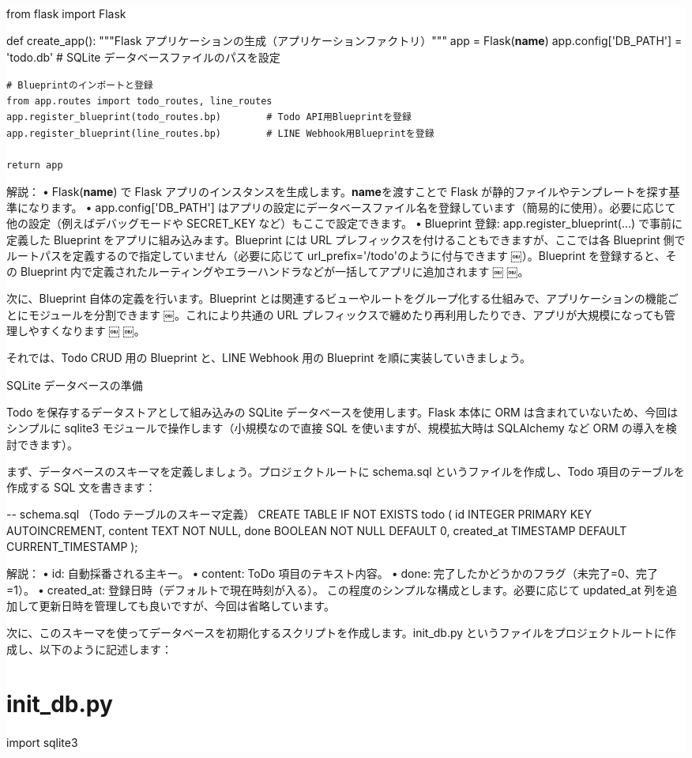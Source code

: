 from flask import Flask

def create_app():
"""Flask アプリケーションの生成（アプリケーションファクトリ）"""
app = Flask(**name**)
app.config['DB_PATH'] = 'todo.db' # SQLite データベースファイルのパスを設定

    # Blueprintのインポートと登録
    from app.routes import todo_routes, line_routes
    app.register_blueprint(todo_routes.bp)        # Todo API用Blueprintを登録
    app.register_blueprint(line_routes.bp)        # LINE Webhook用Blueprintを登録

    return app

解説：
• Flask(**name**) で Flask アプリのインスタンスを生成します。**name**を渡すことで Flask が静的ファイルやテンプレートを探す基準になります。
• app.config['DB_PATH'] はアプリの設定にデータベースファイル名を登録しています（簡易的に使用）。必要に応じて他の設定（例えばデバッグモードや SECRET_KEY など）もここで設定できます。
• Blueprint 登録: app.register_blueprint(...) で事前に定義した Blueprint をアプリに組み込みます。Blueprint には URL プレフィックスを付けることもできますが、ここでは各 Blueprint 側でルートパスを定義するので指定していません（必要に応じて url_prefix='/todo'のように付与できます ￼）。Blueprint を登録すると、その Blueprint 内で定義されたルーティングやエラーハンドラなどが一括してアプリに追加されます ￼ ￼。

次に、Blueprint 自体の定義を行います。Blueprint とは関連するビューやルートをグループ化する仕組みで、アプリケーションの機能ごとにモジュールを分割できます ￼。これにより共通の URL プレフィックスで纏めたり再利用したりでき、アプリが大規模になっても管理しやすくなります ￼ ￼。

それでは、Todo CRUD 用の Blueprint と、LINE Webhook 用の Blueprint を順に実装していきましょう。

SQLite データベースの準備

Todo を保存するデータストアとして組み込みの SQLite データベースを使用します。Flask 本体に ORM は含まれていないため、今回はシンプルに sqlite3 モジュールで操作します（小規模なので直接 SQL を使いますが、規模拡大時は SQLAlchemy など ORM の導入を検討できます）。

まず、データベースのスキーマを定義しましょう。プロジェクトルートに schema.sql というファイルを作成し、Todo 項目のテーブルを作成する SQL 文を書きます：

-- schema.sql （Todo テーブルのスキーマ定義）
CREATE TABLE IF NOT EXISTS todo (
id INTEGER PRIMARY KEY AUTOINCREMENT,
content TEXT NOT NULL,
done BOOLEAN NOT NULL DEFAULT 0,
created_at TIMESTAMP DEFAULT CURRENT_TIMESTAMP
);

解説：
• id: 自動採番される主キー。
• content: ToDo 項目のテキスト内容。
• done: 完了したかどうかのフラグ（未完了=0、完了=1）。
• created_at: 登録日時（デフォルトで現在時刻が入る）。
この程度のシンプルな構成とします。必要に応じて updated_at 列を追加して更新日時を管理しても良いですが、今回は省略しています。

次に、このスキーマを使ってデータベースを初期化するスクリプトを作成します。init_db.py というファイルをプロジェクトルートに作成し、以下のように記述します：

# init_db.py

import sqlite3
